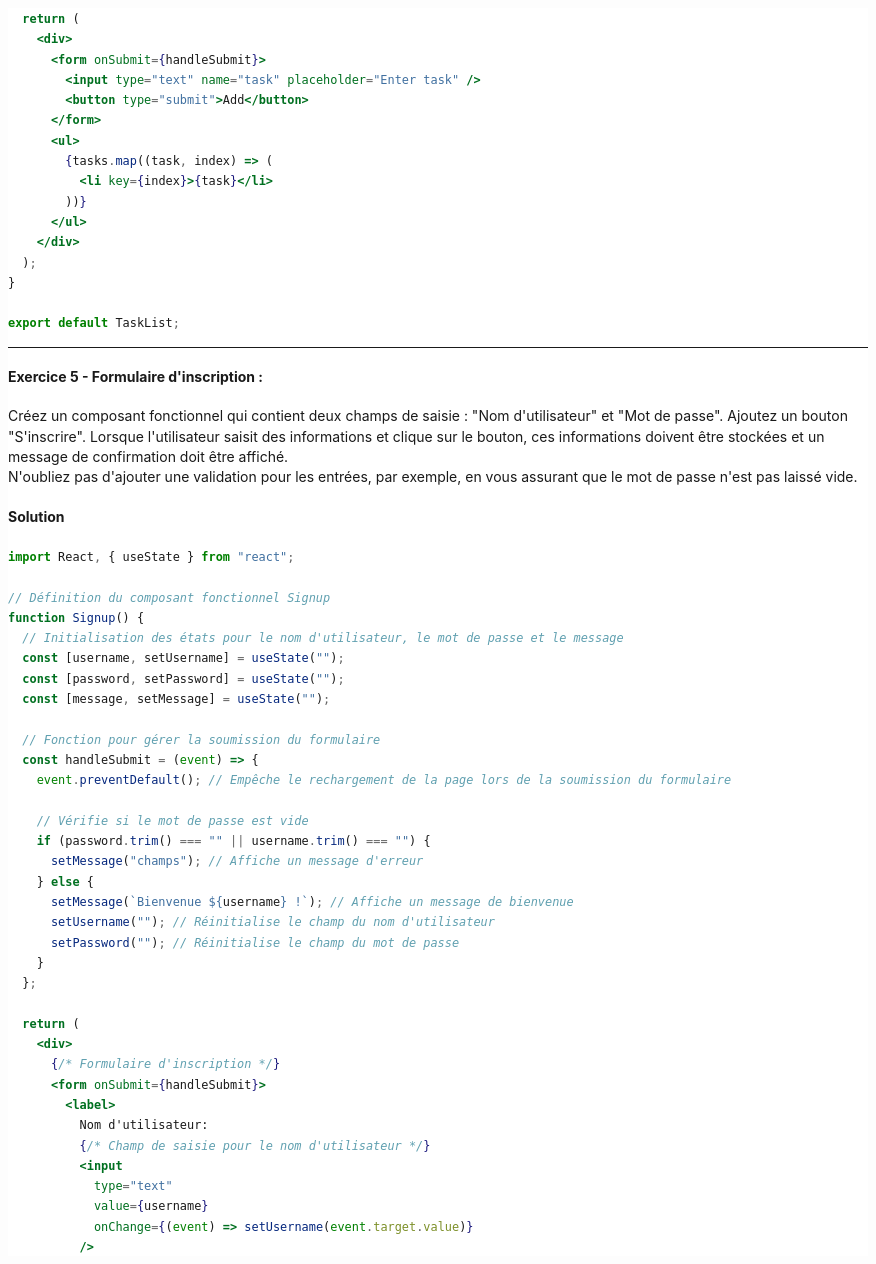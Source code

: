 ```jsx
  return (
    <div>
      <form onSubmit={handleSubmit}>
        <input type="text" name="task" placeholder="Enter task" />
        <button type="submit">Add</button>
      </form>
      <ul>
        {tasks.map((task, index) => (
          <li key={index}>{task}</li>
        ))}
      </ul>
    </div>
  );
}

export default TaskList;
```
---
#### Exercice 5 - Formulaire d'inscription :  
Créez un composant fonctionnel qui contient deux champs de saisie : "Nom d'utilisateur" et "Mot de passe". Ajoutez un bouton "S'inscrire". Lorsque l'utilisateur saisit des informations et clique sur le bouton, ces informations doivent être stockées et un message de confirmation doit être affiché.  
N'oubliez pas d'ajouter une validation pour les entrées, par exemple, en vous assurant que le mot de passe n'est pas laissé vide.

#### Solution
```jsx
import React, { useState } from "react";

// Définition du composant fonctionnel Signup
function Signup() {
  // Initialisation des états pour le nom d'utilisateur, le mot de passe et le message
  const [username, setUsername] = useState("");
  const [password, setPassword] = useState("");
  const [message, setMessage] = useState("");

  // Fonction pour gérer la soumission du formulaire
  const handleSubmit = (event) => {
    event.preventDefault(); // Empêche le rechargement de la page lors de la soumission du formulaire

    // Vérifie si le mot de passe est vide
    if (password.trim() === "" || username.trim() === "") {
      setMessage("champs"); // Affiche un message d'erreur
    } else {
      setMessage(`Bienvenue ${username} !`); // Affiche un message de bienvenue
      setUsername(""); // Réinitialise le champ du nom d'utilisateur
      setPassword(""); // Réinitialise le champ du mot de passe
    }
  };

  return (
    <div>
      {/* Formulaire d'inscription */}
      <form onSubmit={handleSubmit}>
        <label>
          Nom d'utilisateur:
          {/* Champ de saisie pour le nom d'utilisateur */}
          <input
            type="text"
            value={username}
            onChange={(event) => setUsername(event.target.value)}
          />
```